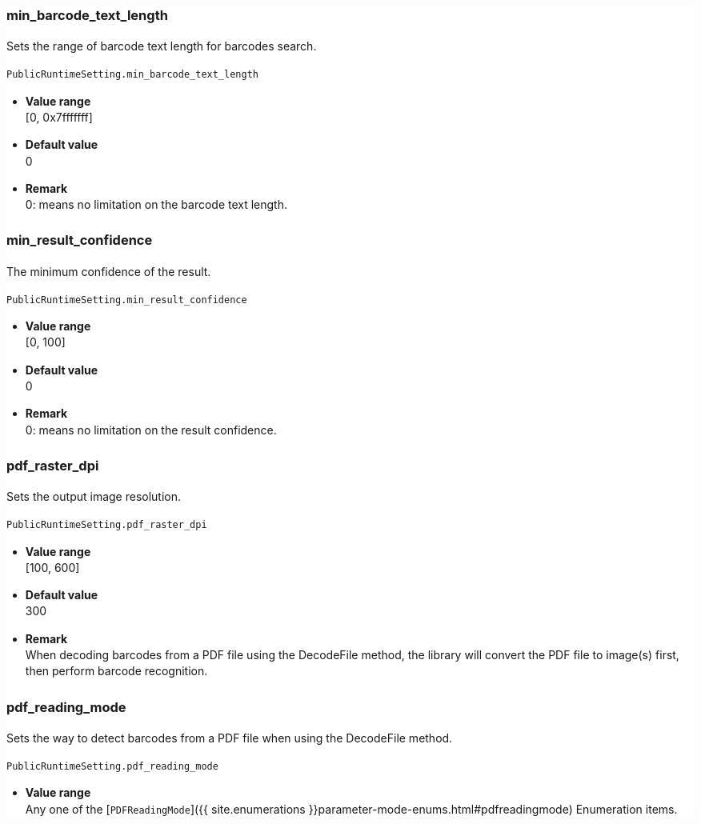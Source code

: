 ### min_barcode_text_length
Sets the range of barcode text length for barcodes search.

```python
PublicRuntimeSetting.min_barcode_text_length
```

- **Value range**   
    [0, 0x7fffffff]
      
- **Default value**   
    0
    
- **Remark**   
    0: means no limitation on the barcode text length.

### min_result_confidence
The minimum confidence of the result.

```python
PublicRuntimeSetting.min_result_confidence
```

- **Value range**   
    [0, 100]
      
- **Default value**   
    0
    
- **Remark**   
    0: means no limitation on the result confidence.
      
### pdf_raster_dpi
Sets the output image resolution.

```python
PublicRuntimeSetting.pdf_raster_dpi
```

- **Value range**   
    [100, 600]
      
- **Default value**   
    300
    
- **Remark**   
    When decoding barcodes from a PDF file using the DecodeFile method, the library will convert the PDF file to image(s) first, then perform barcode recognition.
    
### pdf_reading_mode
Sets the way to detect barcodes from a PDF file when using the DecodeFile method.

```python
PublicRuntimeSetting.pdf_reading_mode
```

- **Value range**   
    Any one of the [`PDFReadingMode`]({{ site.enumerations }}parameter-mode-enums.html#pdfreadingmode) Enumeration items. 
      